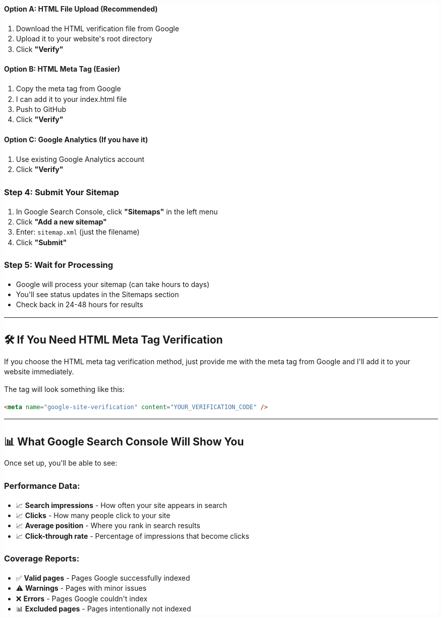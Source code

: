 #### Option A: HTML File Upload (Recommended)
1. Download the HTML verification file from Google
2. Upload it to your website's root directory
3. Click **"Verify"**

#### Option B: HTML Meta Tag (Easier)
1. Copy the meta tag from Google
2. I can add it to your index.html file
3. Push to GitHub
4. Click **"Verify"**

#### Option C: Google Analytics (If you have it)
1. Use existing Google Analytics account
2. Click **"Verify"**

### Step 4: Submit Your Sitemap
1. In Google Search Console, click **"Sitemaps"** in the left menu
2. Click **"Add a new sitemap"**
3. Enter: `sitemap.xml` (just the filename)
4. Click **"Submit"**

### Step 5: Wait for Processing
- Google will process your sitemap (can take hours to days)
- You'll see status updates in the Sitemaps section
- Check back in 24-48 hours for results

---

## 🛠️ If You Need HTML Meta Tag Verification

If you choose the HTML meta tag verification method, just provide me with the meta tag from Google and I'll add it to your website immediately.

The tag will look something like this:
```html
<meta name="google-site-verification" content="YOUR_VERIFICATION_CODE" />
```

---

## 📊 What Google Search Console Will Show You

Once set up, you'll be able to see:

### Performance Data:
- 📈 **Search impressions** - How often your site appears in search
- 📈 **Clicks** - How many people click to your site
- 📈 **Average position** - Where you rank in search results
- 📈 **Click-through rate** - Percentage of impressions that become clicks

### Coverage Reports:
- ✅ **Valid pages** - Pages Google successfully indexed
- ⚠️ **Warnings** - Pages with minor issues
- ❌ **Errors** - Pages Google couldn't index
- 📊 **Excluded pages** - Pages intentionally not indexed
